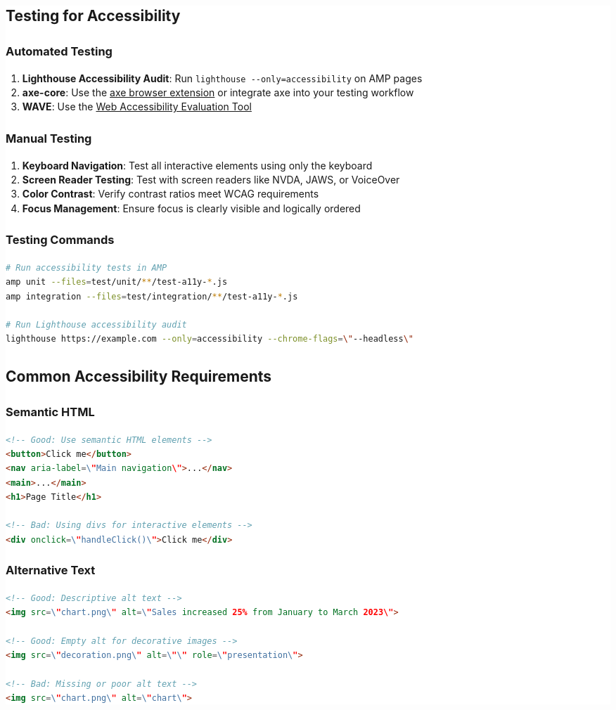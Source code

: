 ## Testing for Accessibility

### Automated Testing

1. **Lighthouse Accessibility Audit**: Run `lighthouse --only=accessibility` on AMP pages
2. **axe-core**: Use the [axe browser extension](https://www.deque.com/axe/browser-extensions/) or integrate axe into your testing workflow
3. **WAVE**: Use the [Web Accessibility Evaluation Tool](https://wave.webaim.org/)

### Manual Testing

1. **Keyboard Navigation**: Test all interactive elements using only the keyboard
2. **Screen Reader Testing**: Test with screen readers like NVDA, JAWS, or VoiceOver
3. **Color Contrast**: Verify contrast ratios meet WCAG requirements
4. **Focus Management**: Ensure focus is clearly visible and logically ordered

### Testing Commands

```bash
# Run accessibility tests in AMP
amp unit --files=test/unit/**/test-a11y-*.js
amp integration --files=test/integration/**/test-a11y-*.js

# Run Lighthouse accessibility audit
lighthouse https://example.com --only=accessibility --chrome-flags=\"--headless\"
```

## Common Accessibility Requirements

### Semantic HTML

```html
<!-- Good: Use semantic HTML elements -->
<button>Click me</button>
<nav aria-label=\"Main navigation\">...</nav>
<main>...</main>
<h1>Page Title</h1>

<!-- Bad: Using divs for interactive elements -->
<div onclick=\"handleClick()\">Click me</div>
```

### Alternative Text

```html
<!-- Good: Descriptive alt text -->
<img src=\"chart.png\" alt=\"Sales increased 25% from January to March 2023\">

<!-- Good: Empty alt for decorative images -->
<img src=\"decoration.png\" alt=\"\" role=\"presentation\">

<!-- Bad: Missing or poor alt text -->
<img src=\"chart.png\" alt=\"chart\">
```
